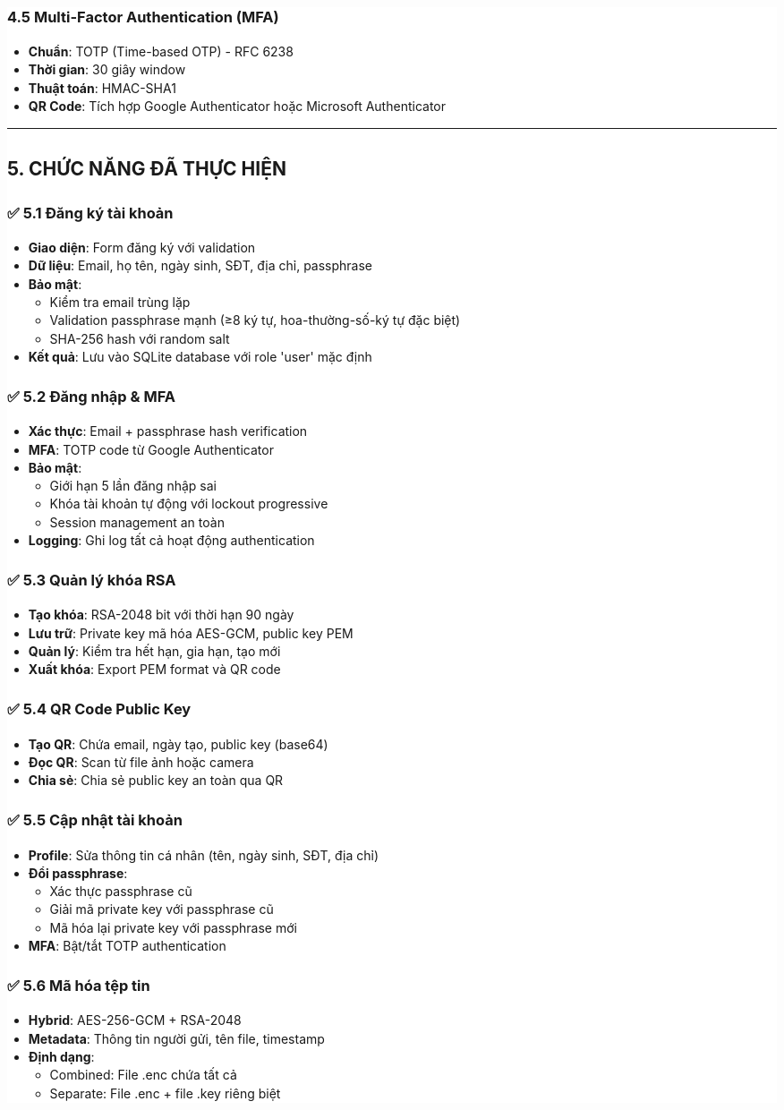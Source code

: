 ### 4.5 Multi-Factor Authentication (MFA)
- **Chuẩn**: TOTP (Time-based OTP) - RFC 6238
- **Thời gian**: 30 giây window
- **Thuật toán**: HMAC-SHA1
- **QR Code**: Tích hợp Google Authenticator hoặc Microsoft Authenticator

---

## **5. CHỨC NĂNG ĐÃ THỰC HIỆN**

### ✅ 5.1 Đăng ký tài khoản
- **Giao diện**: Form đăng ký với validation
- **Dữ liệu**: Email, họ tên, ngày sinh, SĐT, địa chỉ, passphrase
- **Bảo mật**: 
  - Kiểm tra email trùng lặp
  - Validation passphrase mạnh (≥8 ký tự, hoa-thường-số-ký tự đặc biệt)
  - SHA-256 hash với random salt
- **Kết quả**: Lưu vào SQLite database với role 'user' mặc định

### ✅ 5.2 Đăng nhập & MFA
- **Xác thực**: Email + passphrase hash verification
- **MFA**: TOTP code từ Google Authenticator
- **Bảo mật**: 
  - Giới hạn 5 lần đăng nhập sai
  - Khóa tài khoản tự động với lockout progressive
  - Session management an toàn
- **Logging**: Ghi log tất cả hoạt động authentication

### ✅ 5.3 Quản lý khóa RSA
- **Tạo khóa**: RSA-2048 bit với thời hạn 90 ngày
- **Lưu trữ**: Private key mã hóa AES-GCM, public key PEM
- **Quản lý**: Kiểm tra hết hạn, gia hạn, tạo mới
- **Xuất khóa**: Export PEM format và QR code

### ✅ 5.4 QR Code Public Key
- **Tạo QR**: Chứa email, ngày tạo, public key (base64)
- **Đọc QR**: Scan từ file ảnh hoặc camera
- **Chia sẻ**: Chia sẻ public key an toàn qua QR

### ✅ 5.5 Cập nhật tài khoản
- **Profile**: Sửa thông tin cá nhân (tên, ngày sinh, SĐT, địa chỉ)
- **Đổi passphrase**: 
  - Xác thực passphrase cũ
  - Giải mã private key với passphrase cũ
  - Mã hóa lại private key với passphrase mới
- **MFA**: Bật/tắt TOTP authentication

### ✅ 5.6 Mã hóa tệp tin
- **Hybrid**: AES-256-GCM + RSA-2048
- **Metadata**: Thông tin người gửi, tên file, timestamp
- **Định dạng**: 
  - Combined: File .enc chứa tất cả
  - Separate: File .enc + file .key riêng biệt
